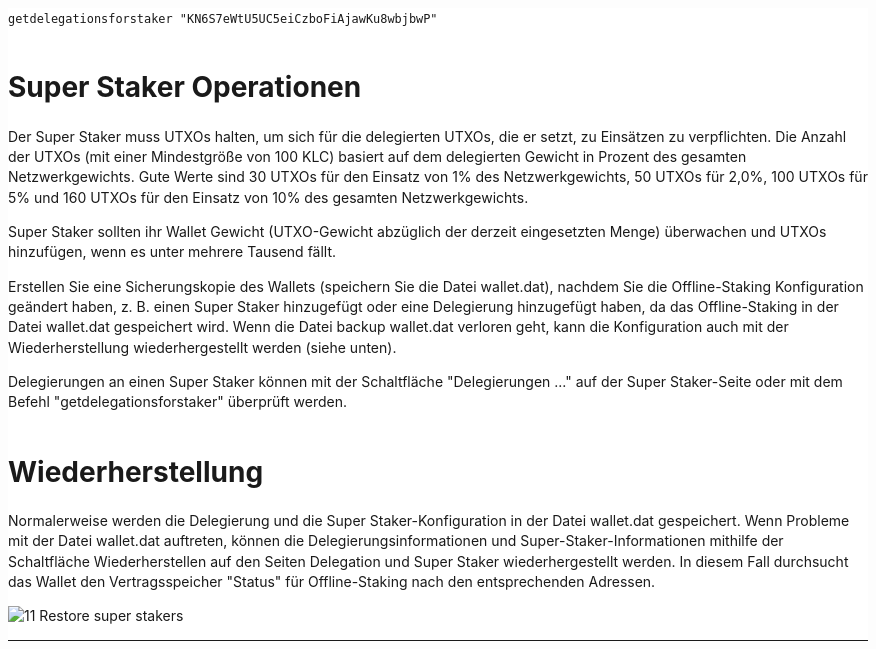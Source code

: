`getdelegationsforstaker "KN6S7eWtU5UC5eiCzboFiAjawKu8wbjbwP"`

# Super Staker Operationen

Der Super Staker muss UTXOs halten, um sich für die delegierten UTXOs, die er setzt, zu Einsätzen zu verpflichten. Die Anzahl der UTXOs (mit einer Mindestgröße von 100 KLC) basiert auf dem delegierten Gewicht in Prozent des gesamten Netzwerkgewichts. Gute Werte sind 30 UTXOs für den Einsatz von 1% des Netzwerkgewichts, 50 UTXOs für 2,0%, 100 UTXOs für 5% und 160 UTXOs für den Einsatz von 10% des gesamten Netzwerkgewichts.

Super Staker sollten ihr Wallet Gewicht (UTXO-Gewicht abzüglich der derzeit eingesetzten Menge) überwachen und UTXOs hinzufügen, wenn es unter mehrere Tausend fällt.

Erstellen Sie eine Sicherungskopie des Wallets (speichern Sie die Datei wallet.dat), nachdem Sie die Offline-Staking Konfiguration geändert haben, z. B. einen Super Staker hinzugefügt oder eine Delegierung hinzugefügt haben, da das Offline-Staking in der Datei wallet.dat gespeichert wird. Wenn die Datei backup wallet.dat verloren geht, kann die Konfiguration auch mit der Wiederherstellung wiederhergestellt werden (siehe unten).

Delegierungen an einen Super Staker können mit der Schaltfläche "Delegierungen ..." auf der Super Staker-Seite oder mit dem Befehl "getdelegationsforstaker" überprüft werden.

# Wiederherstellung

Normalerweise werden die Delegierung und die Super Staker-Konfiguration in der Datei wallet.dat gespeichert. Wenn Probleme mit der Datei wallet.dat auftreten, können die Delegierungsinformationen und Super-Staker-Informationen mithilfe der Schaltfläche Wiederherstellen auf den Seiten Delegation und Super Staker wiederhergestellt werden. In diesem Fall durchsucht das Wallet den Vertragsspeicher "Status" für Offline-Staking nach den entsprechenden Adressen.

![11  Restore super stakers](https://user-images.githubusercontent.com/29760787/85331982-18638400-b4a5-11ea-9f59-755b2ecd06a6.jpg)

***
